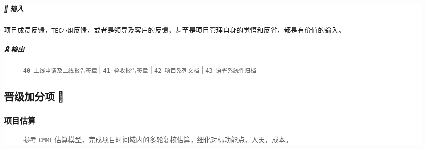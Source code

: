 ##### 🦴 输入

项目成员反馈，`TEC小组`反馈，或者是领导及客户的反馈，甚至是项目管理自身的觉悟和反省，都是有价值的输入。

##### 🎗️ 输出

> `40-上线申请及上线报告签章` | `41-验收报告签章` | `42-项目系列文档` | `43-语雀系统性归档`

## 晋级加分项 🏅

### 项目估算

> 参考 `CMMI` 估算模型，完成项目时间域内的多轮复核估算，细化对标功能点，人天，成本。
